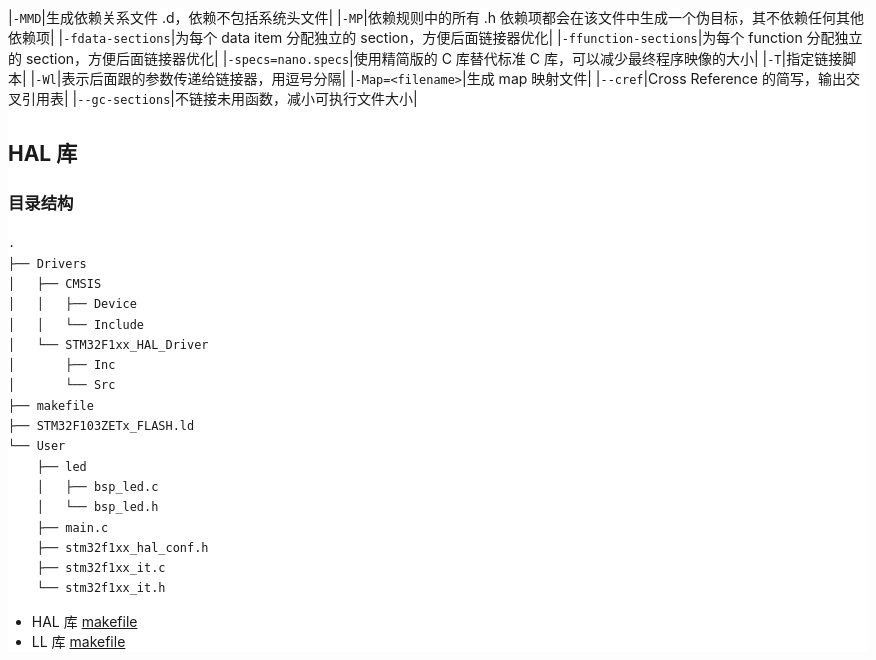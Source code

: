 |`-MMD`|生成依赖关系文件 .d，依赖不包括系统头文件|
|`-MP`|依赖规则中的所有 .h 依赖项都会在该文件中生成一个伪目标，其不依赖任何其他依赖项|
|`-fdata-sections`|为每个 data item 分配独立的 section，方便后面链接器优化|
|`-ffunction-sections`|为每个 function 分配独立的 section，方便后面链接器优化|
|`-specs=nano.specs`|使用精简版的 C 库替代标准 C 库，可以减少最终程序映像的大小|
|`-T`|指定链接脚本|
|`-Wl`|表示后面跟的参数传递给链接器，用逗号分隔|
|`-Map=<filename>`|生成 map 映射文件|
|`--cref`|Cross Reference 的简写，输出交叉引用表|
|`--gc-sections`|不链接未用函数，减小可执行文件大小|

</div>




## HAL 库

### 目录结构

```text {hl_lines=[]}}
.
├── Drivers
│   ├── CMSIS
│   │   ├── Device
│   │   └── Include
│   └── STM32F1xx_HAL_Driver
│       ├── Inc
│       └── Src
├── makefile
├── STM32F103ZETx_FLASH.ld
└── User
    ├── led
    │   ├── bsp_led.c
    │   └── bsp_led.h
    ├── main.c
    ├── stm32f1xx_hal_conf.h
    ├── stm32f1xx_it.c
    └── stm32f1xx_it.h
```

- HAL 库 [makefile](https://gitee.com/kingtuo123/stm32f103-template/blob/master/stm32-hal/makefile)
- LL 库 [makefile](https://gitee.com/kingtuo123/stm32f103-template/blob/master/stm32-ll/makefile)
